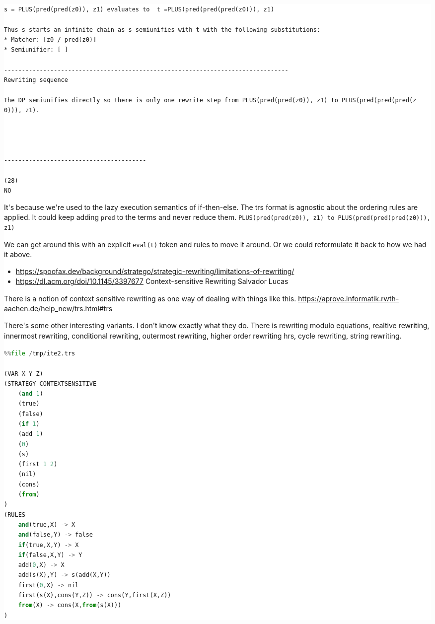     s = PLUS(pred(pred(z0)), z1) evaluates to  t =PLUS(pred(pred(pred(z0))), z1)
    
    Thus s starts an infinite chain as s semiunifies with t with the following substitutions:
    * Matcher: [z0 / pred(z0)]
    * Semiunifier: [ ]
    
    --------------------------------------------------------------------------------
    Rewriting sequence
    
    The DP semiunifies directly so there is only one rewrite step from PLUS(pred(pred(z0)), z1) to PLUS(pred(pred(pred(z0))), z1).
    
    
    
    
    ----------------------------------------
    
    (28)
    NO

It's because we're used to the lazy execution semantics of if-then-else. The trs format is agnostic about the ordering rules are applied.
It could keep adding `pred` to the terms and never reduce them.
`PLUS(pred(pred(z0)), z1) to PLUS(pred(pred(pred(z0))), z1)`

We can get around this with an explicit `eval(t)` token and rules to move it around. Or we could reformulate it back to how we had it above.

- <https://spoofax.dev/background/stratego/strategic-rewriting/limitations-of-rewriting/>
- <https://dl.acm.org/doi/10.1145/3397677> Context-sensitive Rewriting Salvador Lucas

There is a notion of context sensitive rewriting as one way of dealing with things like this.
<https://aprove.informatik.rwth-aachen.de/help_new/trs.html#trs> 

There's some other interesting variants. I don't know exactly what they do. There is rewriting modulo equations, realtive rewriting, innermost rewriting, conditional rewriting, outermost rewriting, higher order rewriting hrs, cycle rewriting, string rewriting.

```python
%%file /tmp/ite2.trs

(VAR X Y Z)
(STRATEGY CONTEXTSENSITIVE
    (and 1)
    (true)
    (false)
    (if 1)
    (add 1)
    (0)
    (s)
    (first 1 2)
    (nil)
    (cons)
    (from)
)
(RULES
    and(true,X) -> X
    and(false,Y) -> false
    if(true,X,Y) -> X
    if(false,X,Y) -> Y
    add(0,X) -> X
    add(s(X),Y) -> s(add(X,Y))
    first(0,X) -> nil
    first(s(X),cons(Y,Z)) -> cons(Y,first(X,Z))
    from(X) -> cons(X,from(s(X)))
)

```
